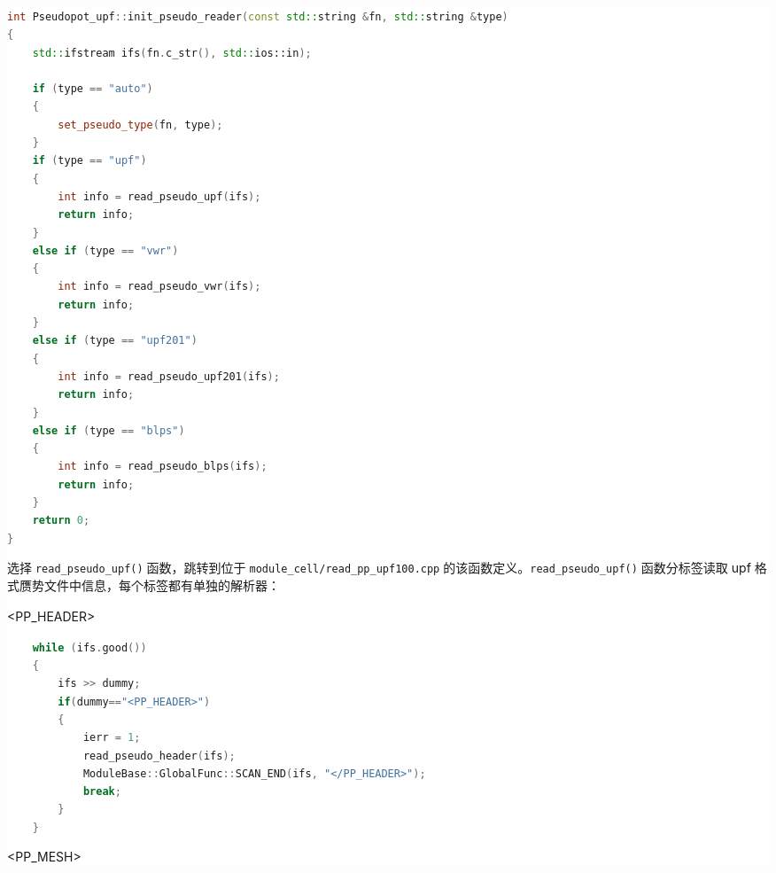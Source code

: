 ```cpp
int Pseudopot_upf::init_pseudo_reader(const std::string &fn, std::string &type)
{
    std::ifstream ifs(fn.c_str(), std::ios::in);

    if (type == "auto")
    {
        set_pseudo_type(fn, type);
    }
    if (type == "upf")
    {
        int info = read_pseudo_upf(ifs);
        return info;
    }
    else if (type == "vwr")
    {
        int info = read_pseudo_vwr(ifs);
        return info;
    }
    else if (type == "upf201")
    {
        int info = read_pseudo_upf201(ifs);
        return info;
    }
    else if (type == "blps")
    {
        int info = read_pseudo_blps(ifs);
        return info;
    }
    return 0;
}
```

选择 `read_pseudo_upf()` 函数，跳转到位于 `module_cell/read_pp_upf100.cpp` 的该函数定义。`read_pseudo_upf()` 函数分标签读取 upf 格式赝势文件中信息，每个标签都有单独的解析器：

<PP_HEADER>

```cpp
    while (ifs.good())
    {
        ifs >> dummy;
        if(dummy=="<PP_HEADER>")
        {
            ierr = 1;
            read_pseudo_header(ifs);
            ModuleBase::GlobalFunc::SCAN_END(ifs, "</PP_HEADER>");
            break;
        }
    }
```

<PP_MESH>
